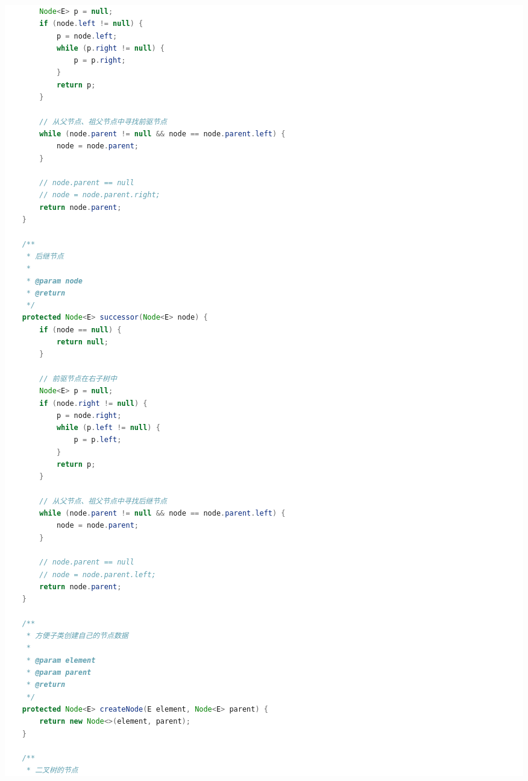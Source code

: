 ```java
        Node<E> p = null;
        if (node.left != null) {
            p = node.left;
            while (p.right != null) {
                p = p.right;
            }
            return p;
        }

        // 从父节点、祖父节点中寻找前驱节点
        while (node.parent != null && node == node.parent.left) {
            node = node.parent;
        }

        // node.parent == null
        // node = node.parent.right;
        return node.parent;
    }

    /**
     * 后继节点
     *
     * @param node
     * @return
     */
    protected Node<E> successor(Node<E> node) {
        if (node == null) {
            return null;
        }

        // 前驱节点在右子树中
        Node<E> p = null;
        if (node.right != null) {
            p = node.right;
            while (p.left != null) {
                p = p.left;
            }
            return p;
        }

        // 从父节点、祖父节点中寻找后继节点
        while (node.parent != null && node == node.parent.left) {
            node = node.parent;
        }

        // node.parent == null
        // node = node.parent.left;
        return node.parent;
    }

    /**
     * 方便子类创建自己的节点数据
     *
     * @param element
     * @param parent
     * @return
     */
    protected Node<E> createNode(E element, Node<E> parent) {
        return new Node<>(element, parent);
    }

    /**
     * 二叉树的节点
```